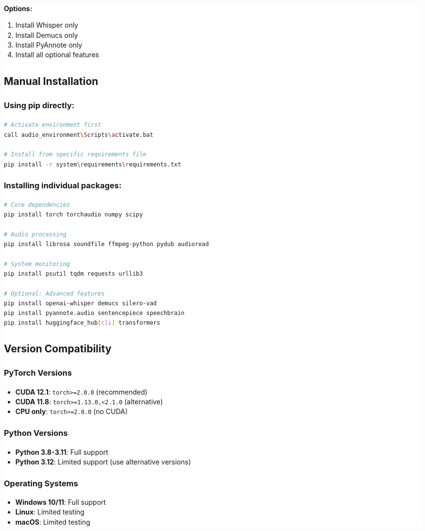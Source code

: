 **Options:**
1. Install Whisper only
2. Install Demucs only
3. Install PyAnnote only
4. Install all optional features

## Manual Installation

### Using pip directly:
```bash
# Activate environment first
call audio_environment\Scripts\activate.bat

# Install from specific requirements file
pip install -r system\requirements\requirements.txt
```

### Installing individual packages:
```bash
# Core dependencies
pip install torch torchaudio numpy scipy

# Audio processing
pip install librosa soundfile ffmpeg-python pydub audioread

# System monitoring
pip install psutil tqdm requests urllib3

# Optional: Advanced features
pip install openai-whisper demucs silero-vad
pip install pyannote.audio sentencepiece speechbrain
pip install huggingface_hub[cli] transformers
```

## Version Compatibility

### PyTorch Versions
- **CUDA 12.1**: `torch>=2.0.0` (recommended)
- **CUDA 11.8**: `torch>=1.13.0,<2.1.0` (alternative)
- **CPU only**: `torch>=2.0.0` (no CUDA)

### Python Versions
- **Python 3.8-3.11**: Full support
- **Python 3.12**: Limited support (use alternative versions)

### Operating Systems
- **Windows 10/11**: Full support
- **Linux**: Limited testing
- **macOS**: Limited testing
